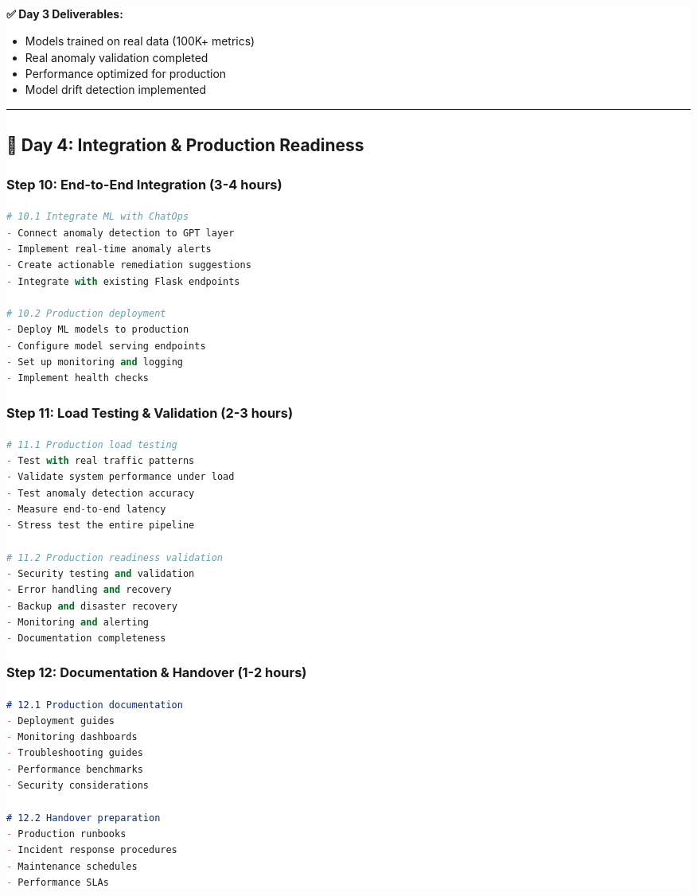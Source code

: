 **✅ Day 3 Deliverables:**
- Models trained on real data (100K+ metrics)
- Real anomaly validation completed
- Performance optimized for production
- Model drift detection implemented

---

## 🔄 Day 4: Integration & Production Readiness

### Step 10: End-to-End Integration (3-4 hours)
```python
# 10.1 Integrate ML with ChatOps
- Connect anomaly detection to GPT layer
- Implement real-time anomaly alerts
- Create actionable remediation suggestions
- Integrate with existing Flask endpoints

# 10.2 Production deployment
- Deploy ML models to production
- Configure model serving endpoints
- Set up monitoring and logging
- Implement health checks
```

### Step 11: Load Testing & Validation (2-3 hours)
```python
# 11.1 Production load testing
- Test with real traffic patterns
- Validate system performance under load
- Test anomaly detection accuracy
- Measure end-to-end latency
- Stress test the entire pipeline

# 11.2 Production readiness validation
- Security testing and validation
- Error handling and recovery
- Backup and disaster recovery
- Monitoring and alerting
- Documentation completeness
```

### Step 12: Documentation & Handover (1-2 hours)
```markdown
# 12.1 Production documentation
- Deployment guides
- Monitoring dashboards
- Troubleshooting guides
- Performance benchmarks
- Security considerations

# 12.2 Handover preparation
- Production runbooks
- Incident response procedures
- Maintenance schedules
- Performance SLAs
```
